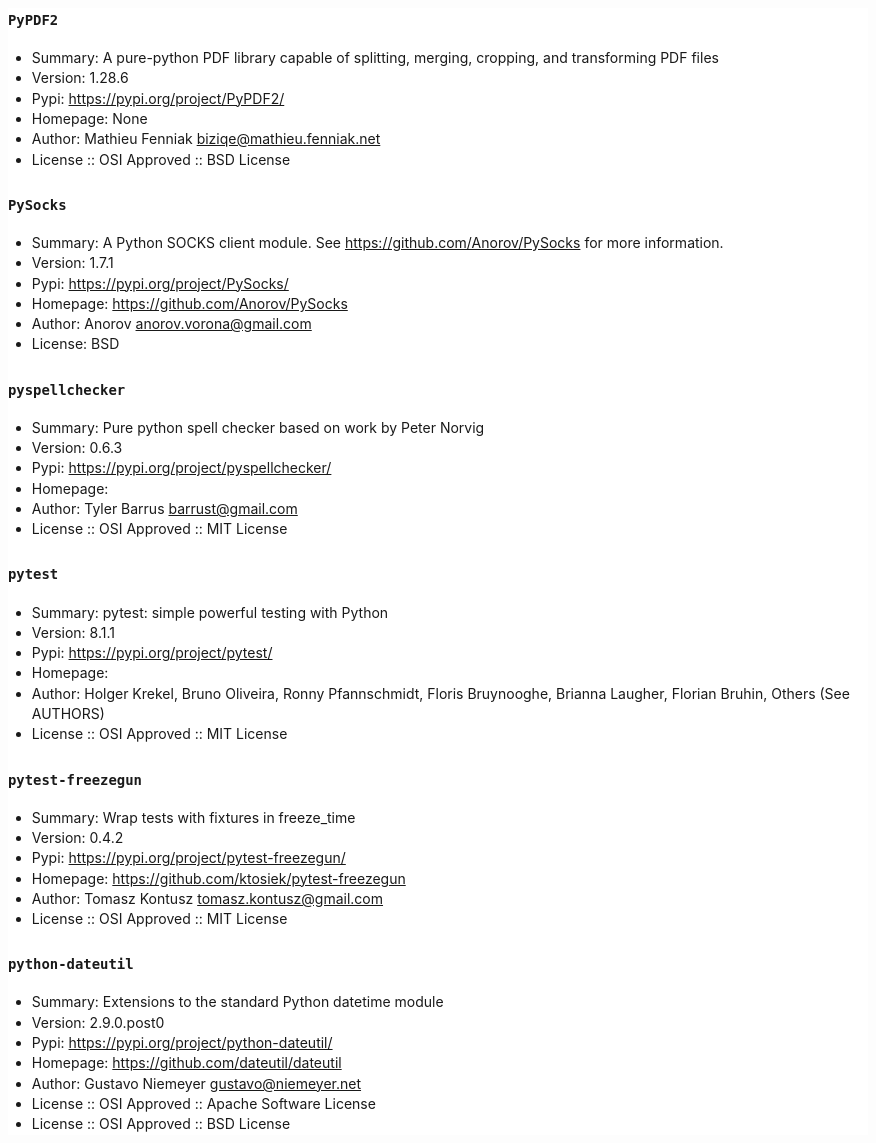### `PyPDF2`

* Summary: A pure-python PDF library capable of splitting, merging, cropping, and transforming PDF files
* Version: 1.28.6
* Pypi: https://pypi.org/project/PyPDF2/
* Homepage: None
* Author: Mathieu Fenniak <biziqe@mathieu.fenniak.net>
* License :: OSI Approved :: BSD License

### `PySocks`

* Summary: A Python SOCKS client module. See https://github.com/Anorov/PySocks for more information.
* Version: 1.7.1
* Pypi: https://pypi.org/project/PySocks/
* Homepage: https://github.com/Anorov/PySocks
* Author: Anorov anorov.vorona@gmail.com
* License: BSD

### `pyspellchecker`

* Summary: Pure python spell checker based on work by Peter Norvig
* Version: 0.6.3
* Pypi: https://pypi.org/project/pyspellchecker/
* Homepage: 
* Author: Tyler Barrus <barrust@gmail.com>
* License :: OSI Approved :: MIT License

### `pytest`

* Summary: pytest: simple powerful testing with Python
* Version: 8.1.1
* Pypi: https://pypi.org/project/pytest/
* Homepage: 
* Author: Holger Krekel, Bruno Oliveira, Ronny Pfannschmidt, Floris Bruynooghe, Brianna Laugher, Florian Bruhin, Others (See AUTHORS)
* License :: OSI Approved :: MIT License

### `pytest-freezegun`

* Summary: Wrap tests with fixtures in freeze_time
* Version: 0.4.2
* Pypi: https://pypi.org/project/pytest-freezegun/
* Homepage: https://github.com/ktosiek/pytest-freezegun
* Author: Tomasz Kontusz tomasz.kontusz@gmail.com
* License :: OSI Approved :: MIT License

### `python-dateutil`

* Summary: Extensions to the standard Python datetime module
* Version: 2.9.0.post0
* Pypi: https://pypi.org/project/python-dateutil/
* Homepage: https://github.com/dateutil/dateutil
* Author: Gustavo Niemeyer gustavo@niemeyer.net
* License :: OSI Approved :: Apache Software License
* License :: OSI Approved :: BSD License
